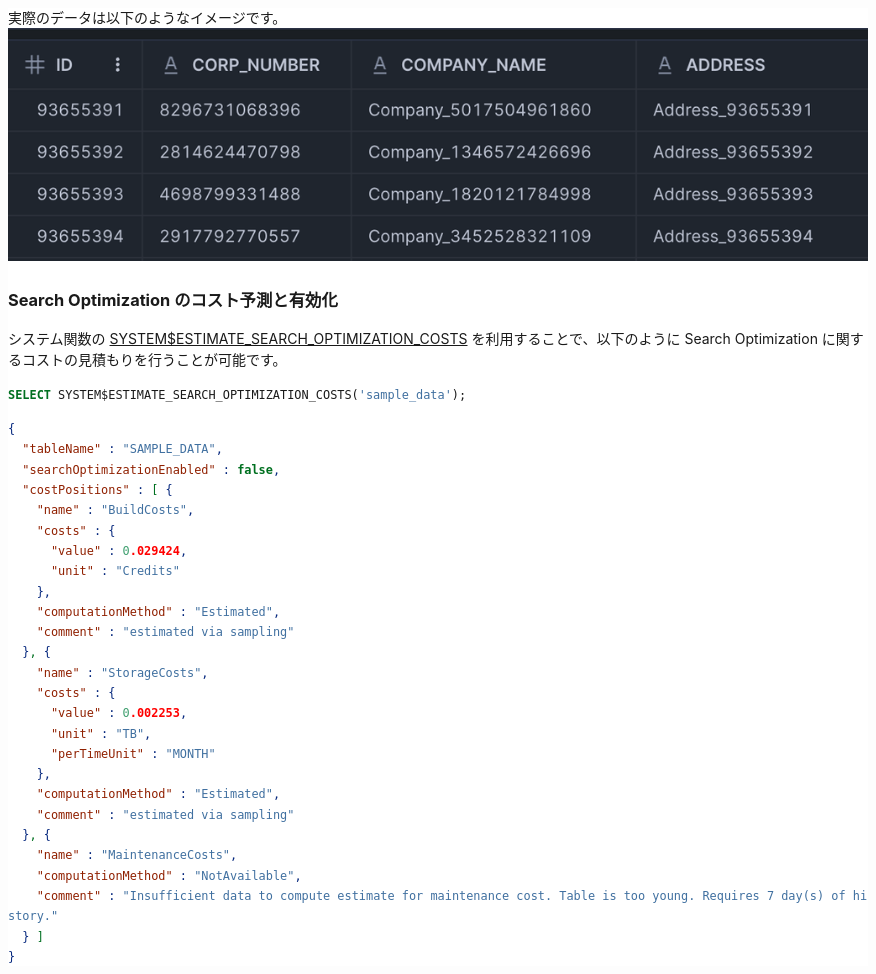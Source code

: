 ```sql
```

実際のデータは以下のようなイメージです。
![sample-data](/images/articles/snowflake-search-optimization/sample-data.png)


### Search Optimization のコスト予測と有効化

システム関数の [SYSTEM$ESTIMATE_SEARCH_OPTIMIZATION_COSTS]( https://docs.snowflake.com/ja/sql-reference/functions/system_estimate_search_optimization_costs ) を利用することで、以下のように Search Optimization に関するコストの見積もりを行うことが可能です。


```sql
SELECT SYSTEM$ESTIMATE_SEARCH_OPTIMIZATION_COSTS('sample_data');
```

```json
{
  "tableName" : "SAMPLE_DATA",
  "searchOptimizationEnabled" : false,
  "costPositions" : [ {
    "name" : "BuildCosts",
    "costs" : {
      "value" : 0.029424,
      "unit" : "Credits"
    },
    "computationMethod" : "Estimated",
    "comment" : "estimated via sampling"
  }, {
    "name" : "StorageCosts",
    "costs" : {
      "value" : 0.002253,
      "unit" : "TB",
      "perTimeUnit" : "MONTH"
    },
    "computationMethod" : "Estimated",
    "comment" : "estimated via sampling"
  }, {
    "name" : "MaintenanceCosts",
    "computationMethod" : "NotAvailable",
    "comment" : "Insufficient data to compute estimate for maintenance cost. Table is too young. Requires 7 day(s) of history."
  } ]
}
```
